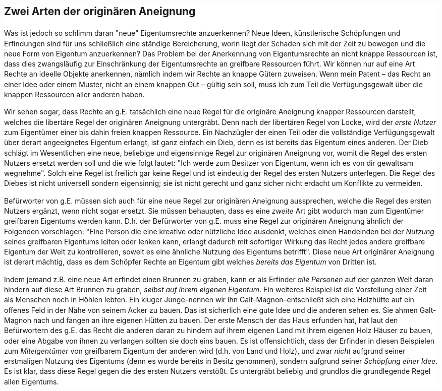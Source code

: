 
Zwei Arten der originären Aneignung
-----------------------------------

Was ist jedoch so schlimm daran "neue" Eigentumsrechte anzuerkennen?
Neue Ideen, künstlerische Schöpfungen und Erfindungen sind für uns
schließlich eine ständige Bereicherung, worin liegt der Schaden sich mit
der Zeit zu bewegen und die neue Form von Eigentum anzuerkennen? Das
Problem bei der Anerkennung von Eigentumsrechte an nicht knappe
Ressourcen ist, dass dies zwangsläufig zur Einschränkung der
Eigentumsrechte an greifbare Ressourcen führt. Wir können nur auf eine
Art Rechte an ideelle Objekte anerkennen, nämlich indem wir Rechte an
knappe Gütern zuweisen. Wenn mein Patent – das Recht an einer Idee oder
einem Muster, nicht an einem knappen Gut – gültig sein soll, muss ich
zum Teil die Verfügungsgewalt über die knappen Ressourcen aller anderen
haben.

Wir sehen sogar, dass Rechte an g.E. tatsächlich eine neue Regel für die
originäre Aneignung knapper Ressourcen darstellt, welches die libertäre
Regel der originären Aneignung untergräbt. Denn nach der libertären
Regel von Locke, wird der *erste Nutzer* zum Eigentümer einer bis dahin
freien knappen Ressource. Ein Nachzügler der einen Teil oder die
vollständige Verfügungsgewalt über derart angeeignetes Eigentum erlangt,
ist ganz einfach ein Dieb, denn es ist bereits das Eigentum eines
anderen. Der Dieb schlägt im Wesentlichen eine neue, beliebige und
eigensinnige Regel zur originären Aneignung vor, womit die Regel des
ersten Nutzers ersetzt werden soll und die wie folgt lautet: "Ich werde
zum Besitzer von Eigentum, wenn ich es von dir gewaltsam wegnehme".
Solch eine Regel ist freilich gar keine Regel und ist eindeutig der
Regel des ersten Nutzers unterlegen. Die Regel des Diebes ist nicht
universell sondern eigensinnig; sie ist nicht gerecht und ganz sicher
nicht erdacht um Konflikte zu vermeiden.

Befürworter von g.E. müssen sich auch für eine neue Regel zur originären
Aneignung aussprechen, welche die Regel des ersten Nutzers ergänzt, wenn
nicht sogar ersetzt. Sie müssen behaupten, dass es eine *zweite* Art
gibt wodurch man zum Eigentümer greifbaren Eigentums werden kann. D.h.
der Befürworter von g.E. muss eine Regel zur originären Aneignung
ähnlich der Folgenden vorschlagen: "Eine Person die eine kreative oder
nützliche Idee ausdenkt, welches einen Handelnden bei der *Nutzung*
seines greifbaren Eigentums leiten oder lenken kann, erlangt dadurch mit
sofortiger Wirkung das Recht jedes andere greifbare Eigentum der Welt zu
kontrollieren, soweit es eine ähnliche Nutzung des Eigentums betrifft".
Diese neue Art originärer Aneignung ist derart mächtig, dass es dem
Schöpfer Rechte an Eigentum gibt welches *bereits das Eigentum* von
Dritten ist.

Indem jemand z.B. eine neue Art erfindet einen Brunnen zu graben, kann
er als Erfinder *alle Personen* auf der ganzen Welt daran hindern auf
diese Art Brunnen zu graben, *selbst auf ihrem eigenen Eigentum*. Ein
weiteres Beispiel ist die Vorstellung einer Zeit als Menschen noch in
Höhlen lebten. Ein kluger Junge–nennen wir ihn Galt-Magnon–entschließt
sich eine Holzhütte auf ein offenes Feld in der Nähe von seinem Acker zu
bauen. Das ist sicherlich eine gute Idee und die anderen sehen es. Sie
ahmen Galt-Magnon nach und fangen an ihre eigenen Hütten zu bauen. Der
erste Mensch der das Haus erfunden hat, hat laut den Befürwortern des
g.E. das Recht die anderen daran zu hindern auf ihrem eigenen Land mit
ihrem eigenen Holz Häuser zu bauen, oder eine Abgabe von ihnen zu
verlangen sollten sie doch eins bauen. Es ist offensichtlich, dass der
Erfinder in diesen Beispielen zum *Miteigentümer* von greifbarem
Eigentum der anderen wird (d.h. von Land und Holz), und zwar *nicht*
aufgrund seiner erstmaligen Nutzung des Eigentums (denn es wurde bereits
in Besitz genommen), sondern aufgrund seiner *Schöpfung einer Idee*. Es
ist klar, dass diese Regel gegen die des ersten Nutzers verstößt. Es
untergräbt beliebig und grundlos die grundlegende Regel allen
Eigentums.
